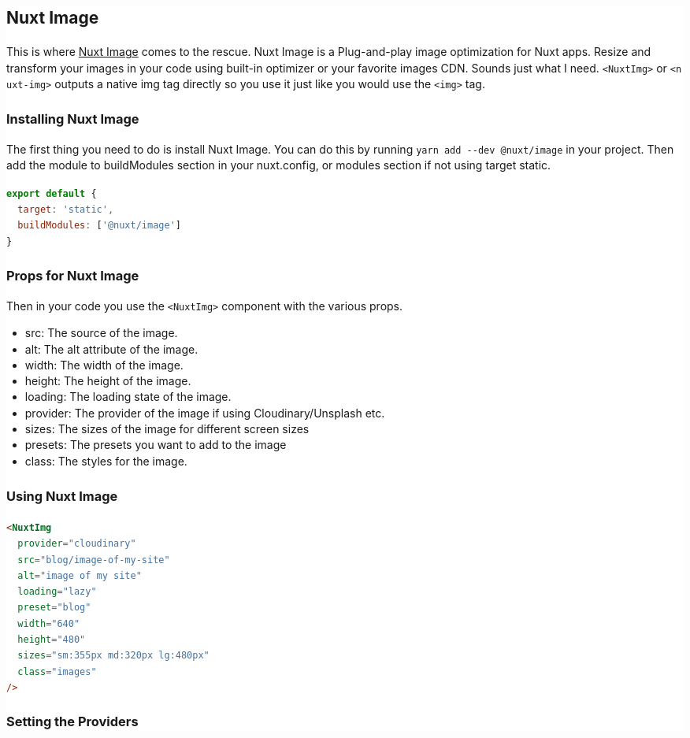 <NuxtImg src="v1631776449/debbie.codes/blog/inspect-image_xrjcxm" provider="cloudinary" preset="blog" alt="inspecting the image shows large file size of 1.5mb" loading="lazy" width="1400" height="800" /></NuxtImg>

## Nuxt Image

This is where [Nuxt Image](https://image.nuxtjs.org/) comes to the rescue. Nuxt Image is a Plug-and-play image optimization for Nuxt apps. Resize and transform your images in your code using built-in optimizer or your favorite images CDN. Sounds just what I need. `<NuxtImg>` or `<nuxt-img>` outputs a native img tag directly so you use it just like you would use the `<img>` tag.

### Installing Nuxt Image

The first thing you need to do is install Nuxt Image. You can do this by running `yarn add --dev @nuxt/image` in your project. Then add the module to buildModules section in your nuxt.config, or modules section if not using target static.

```js
export default {
  target: 'static',
  buildModules: ['@nuxt/image']
}
```

### Props for Nuxt Image

Then in your code you use the `<NuxtImg>` component with the various props.

- src: The source of the image.
- alt: The alt attribute of the image.
- width: The width of the image.
- height: The height of the image.
- loading: The loading state of the image.
- provider: The provider of the image if using Cloudinary/Unsplash etc.
- sizes: The sizes of the image for different screen sizes
- presets: The presets you want to add to the image
- class: The styles for the image.

### Using Nuxt Image

```html
<NuxtImg
  provider="cloudinary"
  src="blog/image-of-my-site"
  alt="image of my site"
  loading="lazy"
  preset="blog"
  width="640"
  height="480"
  sizes="sm:355px md:320px lg:480px"
  class="images"
/>
```

### Setting the Providers
